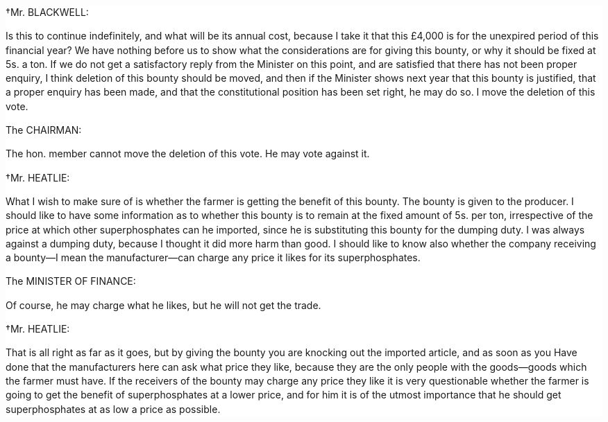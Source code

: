 </speech>

<speech by="#blackwell">

<from>&#x2020;Mr. <person refersTo="hansard_za">BLACKWELL</person>:</from>

<p>Is this to continue indefinitely, and what will be its annual cost, because I take it that this £4,000 is for the unexpired period of this financial year? We have nothing before us to show what the considerations are for giving this bounty, or why it should be fixed at 5s. a ton. If we do not get a satisfactory reply from the Minister on this point, and are satisfied that there has not been proper enquiry, I think deletion of this bounty <span class="col_577-578" refersTo="page_0369"/>should be moved, and then if the Minister shows next year that this bounty is justified, that a proper enquiry has been made, and that the constitutional position has been set right, he may do so. I move the deletion of this vote.</p>

</speech>

<speech by="#chairman">

<from>The <person refersTo="hansard_za">CHAIRMAN</person>:</from>

<p>The hon. member cannot move the deletion of this vote. He may vote against it.</p>

</speech>

<speech by="#heatlie">

<from>&#x2020;Mr. <person refersTo="hansard_za">HEATLIE</person>:</from>

<p>What I wish to make sure of is whether the farmer is getting the benefit of this bounty. The bounty is given to the producer. I should like to have some information as to whether this bounty is to remain at the fixed amount of 5s. per ton, irrespective of the price at which other superphosphates can he imported, since he is substituting this bounty for the dumping duty. I was always against a dumping duty, because I thought it did more harm than good. I should like to know also whether the company receiving a bounty&#x2014;I mean the manufacturer&#x2014;can charge any price it likes for its superphosphates.</p>

</speech>

<speech by="#minister_of_finance">

<from>The <person refersTo="hansard_za">MINISTER OF FINANCE</person>:</from>

<p>Of course, he may charge what he likes, but he will not get the trade.</p>

</speech>

<speech by="#heatlie">

<from>&#x2020;Mr. <person refersTo="hansard_za">HEATLIE</person>:</from>

<p>That is all right as far as it goes, but by giving the bounty you are knocking out the imported article, and as soon as you Have done that the manufacturers here can ask what price they like, because they are the only people with the goods&#x2014;goods which the farmer must have. If the receivers of the bounty may charge any price they like it is very questionable whether the farmer is going to get the benefit of superphosphates at a lower price, and for him it is of the utmost importance that he should get superphosphates at as low a price as possible.</p>

</speech>

<speech by="#bergh">

